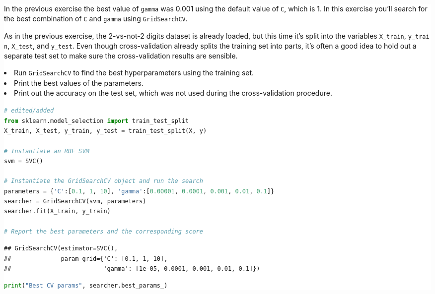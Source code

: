 <p>
In the previous exercise the best value of <code>gamma</code> was 0.001
using the default value of <code>C</code>, which is 1. In this exercise
you’ll search for the best combination of <code>C</code> and
<code>gamma</code> using <code>GridSearchCV</code>.
</p>
<p>
As in the previous exercise, the 2-vs-not-2 digits dataset is already
loaded, but this time it’s split into the variables
<code>X_train</code>, <code>y_train</code>, <code>X_test</code>, and
<code>y_test</code>. Even though cross-validation already splits the
training set into parts, it’s often a good idea to hold out a separate
test set to make sure the cross-validation results are sensible.
</p>

<li>
Run <code>GridSearchCV</code> to find the best hyperparameters using the
training set.
</li>
<li>
Print the best values of the parameters.
</li>
<li>
Print out the accuracy on the test set, which was not used during the
cross-validation procedure.
</li>

``` python
# edited/added
from sklearn.model_selection import train_test_split
X_train, X_test, y_train, y_test = train_test_split(X, y)

# Instantiate an RBF SVM
svm = SVC()

# Instantiate the GridSearchCV object and run the search
parameters = {'C':[0.1, 1, 10], 'gamma':[0.00001, 0.0001, 0.001, 0.01, 0.1]}
searcher = GridSearchCV(svm, parameters)
searcher.fit(X_train, y_train)

# Report the best parameters and the corresponding score
```

    ## GridSearchCV(estimator=SVC(),
    ##              param_grid={'C': [0.1, 1, 10],
    ##                          'gamma': [1e-05, 0.0001, 0.001, 0.01, 0.1]})

``` python
print("Best CV params", searcher.best_params_)
```
